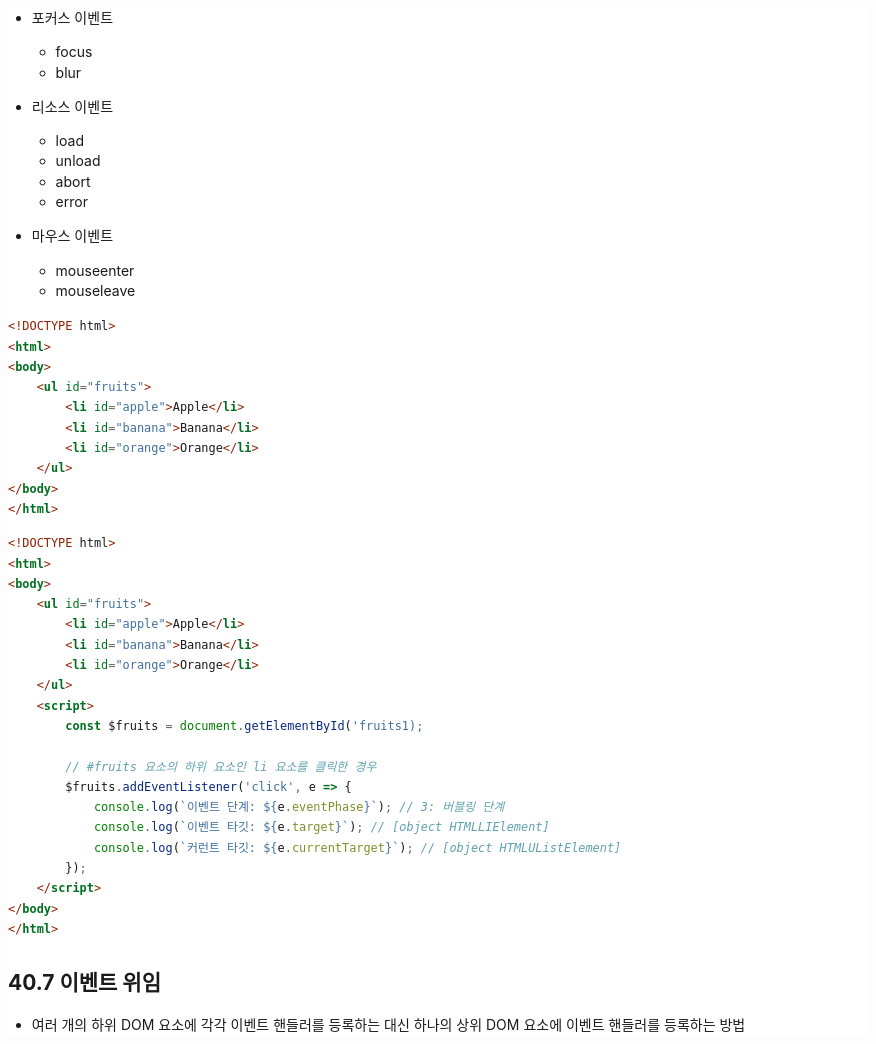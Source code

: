- 포커스 이벤트
	- focus
	- blur

- 리소스 이벤트
	- load
	- unload
	- abort
	- error

- 마우스 이벤트
	- mouseenter
	- mouseleave

```html
<!DOCTYPE html>
<html>
<body>
	<ul id="fruits">
		<li id="apple">Apple</li> 
		<li id="banana">Banana</li> 
		<li id="orange">Orange</li>
	</ul> 
</body> 
</html>
```

```html
<!DOCTYPE html> 
<html>
<body>
	<ul id="fruits">
		<li id="apple">Apple</li> 
		<li id="banana">Banana</li> 
		<li id="orange">Orange</li>
	</ul>
	<script>
		const $fruits = document.getElementById('fruits1);

		// #fruits 요소의 하위 요소인 li 요소를 클릭한 경우 
		$fruits.addEventListener('click', e => {
			console.log(`이벤트 단계: ${e.eventPhase}`); // 3: 버블링 단계
			console.log(`이벤트 타깃: ${e.target}`); // [object HTMLLIElement] 
			console.log(`커런트 타깃: ${e.currentTarget}`); // [object HTMLUListElement]
		});
	</script> 
</body>
</html>
```

## 40.7 이벤트 위임<a name="40.7"></a>

- 여러 개의 하위 DOM 요소에 각각 이벤트 핸들러를 등록하는 대신 하나의 상위 DOM 요소에 이벤트 핸들러를 등록하는 방법
